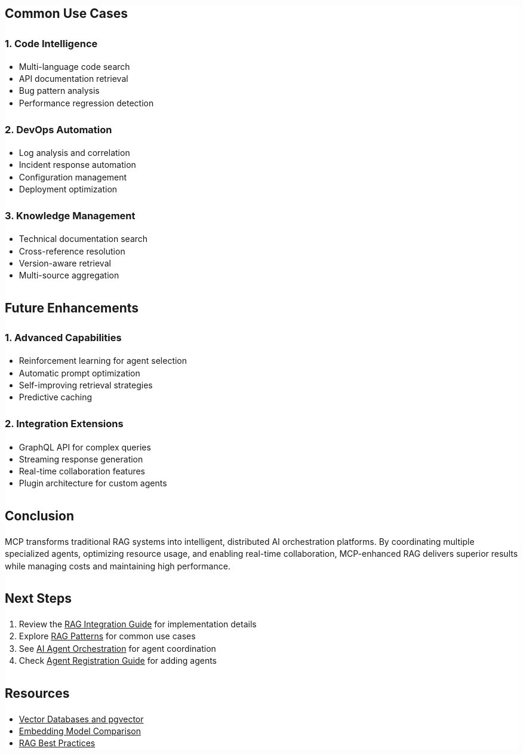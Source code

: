 ## Common Use Cases

### 1. Code Intelligence
- Multi-language code search
- API documentation retrieval
- Bug pattern analysis
- Performance regression detection

### 2. DevOps Automation
- Log analysis and correlation
- Incident response automation
- Configuration management
- Deployment optimization

### 3. Knowledge Management
- Technical documentation search
- Cross-reference resolution
- Version-aware retrieval
- Multi-source aggregation

## Future Enhancements

### 1. Advanced Capabilities
- Reinforcement learning for agent selection
- Automatic prompt optimization
- Self-improving retrieval strategies
- Predictive caching

### 2. Integration Extensions
- GraphQL API for complex queries
- Streaming response generation
- Real-time collaboration features
- Plugin architecture for custom agents

## Conclusion

MCP transforms traditional RAG systems into intelligent, distributed AI orchestration platforms. By coordinating multiple specialized agents, optimizing resource usage, and enabling real-time collaboration, MCP-enhanced RAG delivers superior results while managing costs and maintaining high performance.

## Next Steps

1. Review the [RAG Integration Guide](./rag-integration-guide.md) for implementation details
2. Explore [RAG Patterns](./rag-patterns.md) for common use cases
3. See [AI Agent Orchestration](./ai-agent-orchestration.md) for agent coordination
4. Check [Agent Registration Guide](./agent-registration-guide.md) for adding agents

## Resources

- [Vector Databases and pgvector](https://github.com/pgvector/pgvector)
- [Embedding Model Comparison](https://platform.openai.com/docs/guides/embeddings)
- [RAG Best Practices](https://www.pinecone.io/learn/retrieval-augmented-generation/)
